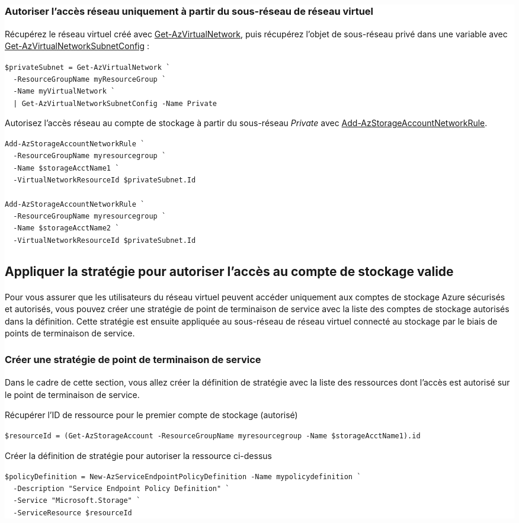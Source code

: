 ### <a name="enable-network-access-only-from-the-vnet-subnet"></a>Autoriser l’accès réseau uniquement à partir du sous-réseau de réseau virtuel

Récupérez le réseau virtuel créé avec [Get-AzVirtualNetwork](/powershell/module/az.network/get-azvirtualnetwork), puis récupérez l’objet de sous-réseau privé dans une variable avec [Get-AzVirtualNetworkSubnetConfig](/powershell/module/az.network/get-azvirtualnetworksubnetconfig) :

```azurepowershell-interactive
$privateSubnet = Get-AzVirtualNetwork `
  -ResourceGroupName myResourceGroup `
  -Name myVirtualNetwork `
  | Get-AzVirtualNetworkSubnetConfig -Name Private
```

Autorisez l’accès réseau au compte de stockage à partir du sous-réseau *Private* avec [Add-AzStorageAccountNetworkRule](/powershell/module/az.network/add-aznetworksecurityruleconfig).

```azurepowershell-interactive
Add-AzStorageAccountNetworkRule `
  -ResourceGroupName myresourcegroup `
  -Name $storageAcctName1 `
  -VirtualNetworkResourceId $privateSubnet.Id

Add-AzStorageAccountNetworkRule `
  -ResourceGroupName myresourcegroup `
  -Name $storageAcctName2 `
  -VirtualNetworkResourceId $privateSubnet.Id
```

## <a name="apply-policy-to-allow-access-to-valid-storage-account"></a>Appliquer la stratégie pour autoriser l’accès au compte de stockage valide

Pour vous assurer que les utilisateurs du réseau virtuel peuvent accéder uniquement aux comptes de stockage Azure sécurisés et autorisés, vous pouvez créer une stratégie de point de terminaison de service avec la liste des comptes de stockage autorisés dans la définition. Cette stratégie est ensuite appliquée au sous-réseau de réseau virtuel connecté au stockage par le biais de points de terminaison de service.

### <a name="create-a-service-endpoint-policy"></a>Créer une stratégie de point de terminaison de service

Dans le cadre de cette section, vous allez créer la définition de stratégie avec la liste des ressources dont l’accès est autorisé sur le point de terminaison de service.

Récupérer l’ID de ressource pour le premier compte de stockage (autorisé) 

```azurepowershell-interactive
$resourceId = (Get-AzStorageAccount -ResourceGroupName myresourcegroup -Name $storageAcctName1).id
```

Créer la définition de stratégie pour autoriser la ressource ci-dessus

```azurepowershell-interactive
$policyDefinition = New-AzServiceEndpointPolicyDefinition -Name mypolicydefinition `
  -Description "Service Endpoint Policy Definition" `
  -Service "Microsoft.Storage" `
  -ServiceResource $resourceId
```
